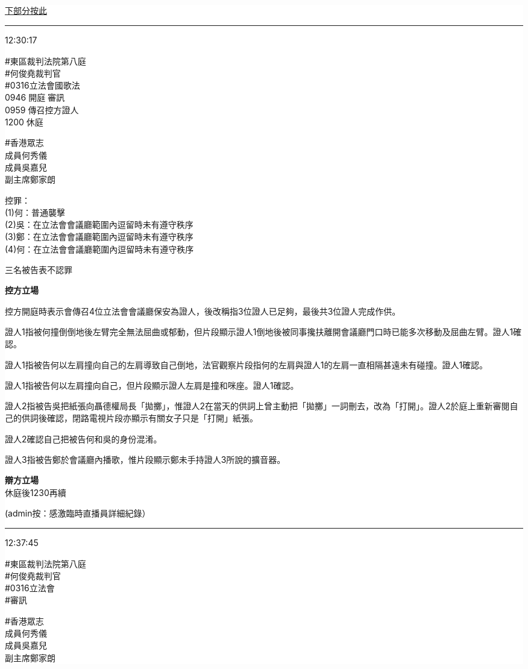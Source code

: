 [下部分按此](https://t.me/youarenotalonehk_live/5525)

---
      
12:30:17



\#東區裁判法院第八庭  
\#何俊堯裁判官  
\#0316立法會國歌法  
0946 開庭 審訊  
0959 傳召控方證人  
1200 休庭  
  
\#香港眾志  
成員何秀儀  
成員吳嘉兒  
副主席鄭家朗  
  
控罪：  
(1)何：普通襲擊  
(2)吳：在立法會會議廳範圍內逗留時未有遵守秩序  
(3)鄭：在立法會會議廳範圍內逗留時未有遵守秩序  
(4)何：在立法會會議廳範圍內逗留時未有遵守秩序  
  
三名被告表不認罪  
  
**控方立場**  
  
控方開庭時表示會傳召4位立法會會議廳保安為證人，後改稱指3位證人已足夠，最後共3位證人完成作供。  
  
證人1指被何撞倒倒地後左臂完全無法屈曲或郁動，但片段顯示證人1倒地後被同事攙扶離開會議廳門口時已能多次移動及屈曲左臂。證人1確認。  
  
證人1指被告何以左肩撞向自己的左肩導致自己倒地，法官觀察片段指何的左肩與證人1的左肩一直相隔甚遠未有碰撞。證人1確認。  
  
證人1指被告何以左肩撞向自己，但片段顯示證人左肩是撞和咪座。證人1確認。  
  
證人2指被告吳把紙張向聶德權局長「拋擲」，惟證人2在當天的供詞上曾主動把「拋擲」一詞刪去，改為「打開」。證人2於庭上重新審閱自己的供詞後確認，閉路電視片段亦顯示有關女子只是「打開」紙張。  
  
證人2確認自己把被告何和吳的身份混淆。  
  
證人3指被告鄭於會議廳內播歌，惟片段顯示鄭未手持證人3所說的擴音器。  
  
**辯方立場**  
休庭後1230再續  
  
(admin按：感激臨時直播員詳細紀錄）

---
      
12:37:45



\#東區裁判法院第八庭  
\#何俊堯裁判官  
\#0316立法會  
\#審訊  
  
\#香港眾志  
成員何秀儀  
成員吳嘉兒  
副主席鄭家朗  
  